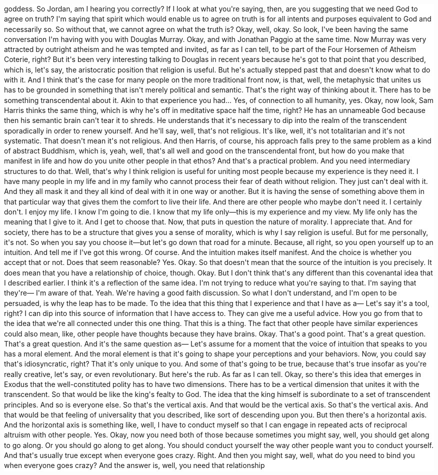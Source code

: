 goddess. So Jordan, am I hearing you correctly? If I look at what you're saying, then, are you suggesting that we need God to agree on truth? I'm saying that spirit which would enable us to agree on truth is for all intents and purposes equivalent to God and necessarily so. So without that, we cannot agree on what the truth is? Okay, well, okay. So look, I've been having the same conversation I'm having with you with Douglas Murray. Okay, and with Jonathan Paggio at the same time. Now Murray was very attracted by outright atheism and he was tempted and invited, as far as I can tell, to be part of the Four Horsemen of Atheism Coterie, right? But it's been very interesting talking to Douglas in recent years because he's got to that point that you described, which is, let's say, the aristocratic position that religion is useful. But he's actually stepped past that and doesn't know what to do with it. And I think that's the case for many people on the more traditional front now, is that, well, the metaphysic that unites us has to be grounded in something that isn't merely political and semantic. That's the right way of thinking about it. There has to be something transcendental about it. Akin to that experience you had... Yes, of connection to all humanity, yes. Okay, now look, Sam Harris thinks the same thing, which is why he's off in meditative space half the time, right? He has an unnameable God because then his semantic brain can't tear it to shreds. He understands that it's necessary to dip into the realm of the transcendent sporadically in order to renew yourself. And he'll say, well, that's not religious. It's like, well, it's not totalitarian and it's not systematic. That doesn't mean it's not religious. And then Harris, of course, his approach falls prey to the same problem as a kind of abstract Buddhism, which is, yeah, well, that's all well and good on the transcendental front, but how do you make that manifest in life and how do you unite other people in that ethos? And that's a practical problem. And you need intermediary structures to do that. Well, that's why I think religion is useful for uniting most people because my experience is they need it. I have many people in my life and in my family who cannot process their fear of death without religion. They just can't deal with it. And they all mask it and they all kind of deal with it in one way or another. But it is having the sense of something above them in that particular way that gives them the comfort to live their life. And there are other people who maybe don't need it. I certainly don't. I enjoy my life. I know I'm going to die. I know that my life only—this is my experience and my view. My life only has the meaning that I give to it. And I get to choose that. Now, that puts in question the nature of morality. I appreciate that. And for society, there has to be a structure that gives you a sense of morality, which is why I say religion is useful. But for me personally, it's not. So when you say you choose it—but let's go down that road for a minute. Because, all right, so you open yourself up to an intuition. And tell me if I've got this wrong. Of course. And the intuition makes itself manifest. And the choice is whether you accept that or not. Does that seem reasonable? Yes. Okay. So that doesn't mean that the source of the intuition is you precisely. It does mean that you have a relationship of choice, though. Okay. But I don't think that's any different than this covenantal idea that I described earlier. I think it's a reflection of the same idea. I'm not trying to reduce what you're saying to that. I'm saying that they're— I'm aware of that. Yeah. We're having a good faith discussion. So what I don't understand, and I'm open to be persuaded, is why the leap has to be made. To the idea that this thing that I experience and that I have as a— Let's say it's a tool, right? I can dip into this source of information that I have access to. They can give me a useful advice. How you go from that to the idea that we're all connected under this one thing. That this is a thing. The fact that other people have similar experiences could also mean, like, other people have thoughts because they have brains. Okay. That's a good point. That's a great question. That's a great question. And it's the same question as— Let's assume for a moment that the voice of intuition that speaks to you has a moral element. And the moral element is that it's going to shape your perceptions and your behaviors. Now, you could say that's idiosyncratic, right? That it's only unique to you. And some of that's going to be true, because that's true insofar as you're really creative, let's say, or even revolutionary. But here's the rub. As far as I can tell. Okay, so there's this idea that emerges in Exodus that the well-constituted polity has to have two dimensions. There has to be a vertical dimension that unites it with the transcendent. So that would be like the king's fealty to God. The idea that the king himself is subordinate to a set of transcendent principles. And so is everyone else. So that's the vertical axis. And that would be the vertical axis. So that's the vertical axis. And that would be that feeling of universality that you described, like sort of descending upon you. But then there's a horizontal axis. And the horizontal axis is something like, well, I have to conduct myself so that I can engage in repeated acts of reciprocal altruism with other people. Yes. Okay, now you need both of those because sometimes you might say, well, you should get along to go along. Or you should go along to get along. You should conduct yourself the way other people want you to conduct yourself. And that's usually true except when everyone goes crazy. Right. And then you might say, well, what do you need to bind you when everyone goes crazy? And the answer is, well, you need that relationship
